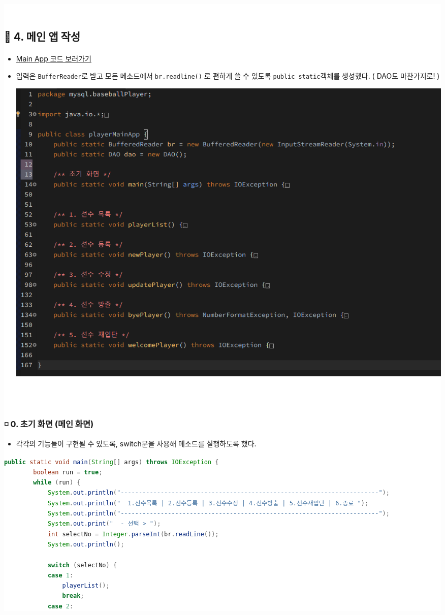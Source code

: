 
<br>

## 🔸 4. 메인 앱 작성

- [Main App 코드 보러가기](https://github.com/6suk/JavaLecture/blob/master/src/mysql/baseballPlayer/playerMainApp.java)
- 입력은 `BufferReader`로 받고 모든 메소드에서 `br.readline()` 로 편하게 쓸 수 있도록
  `public static`객체를 생성했다. ( DAO도 마찬가지로! )<br>

  <img src="./img/Untitled 2.png">

<br><br>

### ◽ 0. 초기 화면 (메인 화면)

- 각각의 기능들이 구현될 수 있도록, switch문을 사용해 메소드를 실행하도록 했다.

```java
public static void main(String[] args) throws IOException {
		boolean run = true;
		while (run) {
			System.out.println("-----------------------------------------------------------------------");
			System.out.println("  1.선수목록 | 2.선수등록 | 3.선수수정 | 4.선수방출 | 5.선수재입단 | 6.종료 ");
			System.out.println("-----------------------------------------------------------------------");
			System.out.print("  - 선택 > ");
			int selectNo = Integer.parseInt(br.readLine());
			System.out.println();

			switch (selectNo) {
			case 1:
				playerList();
				break;
			case 2:
```